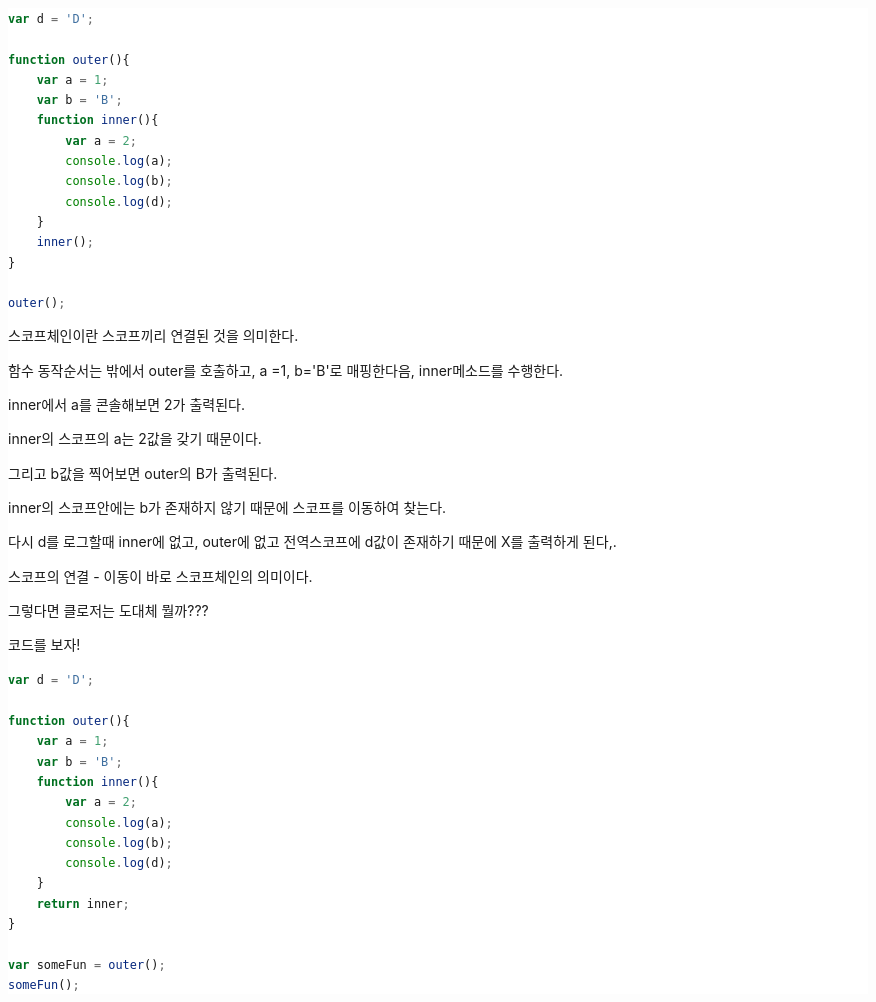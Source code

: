 

```javascript
var d = 'D';

function outer(){
	var a = 1;
    var b = 'B';
    function inner(){
        var a = 2;
		console.log(a);
		console.log(b);
		console.log(d);
    }
    inner();
}

outer();
```

스코프체인이란 스코프끼리 연결된 것을 의미한다.



함수 동작순서는 밖에서 outer를 호출하고, a =1, b='B'로 매핑한다음, inner메소드를 수행한다.

inner에서 a를 콘솔해보면 2가 출력된다.



inner의 스코프의 a는 2값을 갖기 때문이다.

그리고 b값을 찍어보면 outer의 B가 출력된다.

inner의 스코프안에는 b가 존재하지 않기 때문에 스코프를 이동하여 찾는다.

다시 d를 로그할때 inner에 없고, outer에 없고 전역스코프에 d값이 존재하기 때문에 X를 출력하게 된다,.

스코프의 연결 - 이동이 바로 스코프체인의 의미이다.



그렇다면 클로저는 도대체 뭘까???



코드를 보자!



```javascript
var d = 'D';

function outer(){
	var a = 1;
    var b = 'B';
    function inner(){
        var a = 2;
		console.log(a);
		console.log(b);
		console.log(d);
    }
    return inner;
}

var someFun = outer();
someFun();
```
